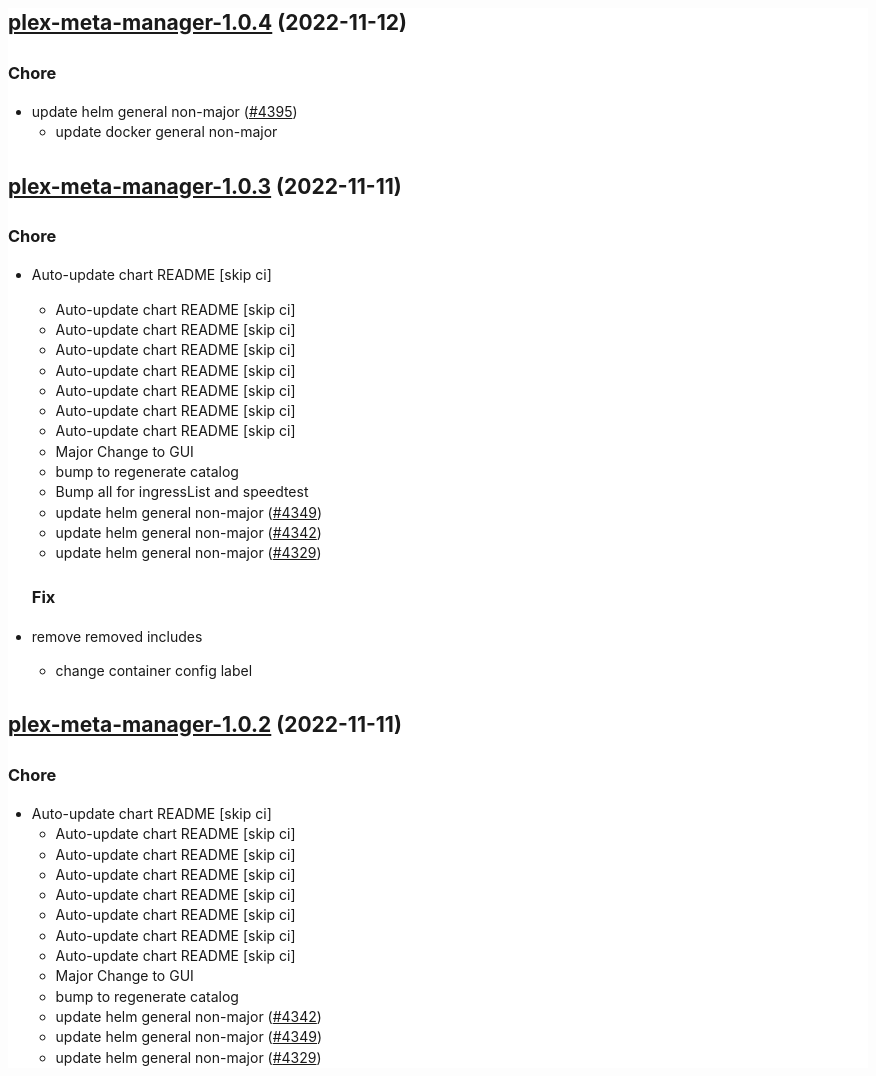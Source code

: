
## [plex-meta-manager-1.0.4](https://github.com/truecharts/charts/compare/plex-meta-manager-1.0.3...plex-meta-manager-1.0.4) (2022-11-12)

### Chore

- update helm general non-major ([#4395](https://github.com/truecharts/charts/issues/4395))
  - update docker general non-major
  
  


## [plex-meta-manager-1.0.3](https://github.com/truecharts/charts/compare/plex-meta-manager-0.0.34...plex-meta-manager-1.0.3) (2022-11-11)

### Chore

- Auto-update chart README [skip ci]
  - Auto-update chart README [skip ci]
  - Auto-update chart README [skip ci]
  - Auto-update chart README [skip ci]
  - Auto-update chart README [skip ci]
  - Auto-update chart README [skip ci]
  - Auto-update chart README [skip ci]
  - Auto-update chart README [skip ci]
  - Major Change to GUI
  - bump to regenerate catalog
  - Bump all for ingressList and speedtest
  - update helm general non-major ([#4349](https://github.com/truecharts/charts/issues/4349))
  - update helm general non-major ([#4342](https://github.com/truecharts/charts/issues/4342))
  - update helm general non-major ([#4329](https://github.com/truecharts/charts/issues/4329))
  
  ### Fix

- remove removed includes
  - change container config label
  
  


## [plex-meta-manager-1.0.2](https://github.com/truecharts/charts/compare/plex-meta-manager-0.0.34...plex-meta-manager-1.0.2) (2022-11-11)

### Chore

- Auto-update chart README [skip ci]
  - Auto-update chart README [skip ci]
  - Auto-update chart README [skip ci]
  - Auto-update chart README [skip ci]
  - Auto-update chart README [skip ci]
  - Auto-update chart README [skip ci]
  - Auto-update chart README [skip ci]
  - Auto-update chart README [skip ci]
  - Major Change to GUI
  - bump to regenerate catalog
  - update helm general non-major ([#4342](https://github.com/truecharts/charts/issues/4342))
  - update helm general non-major ([#4349](https://github.com/truecharts/charts/issues/4349))
  - update helm general non-major ([#4329](https://github.com/truecharts/charts/issues/4329))
  